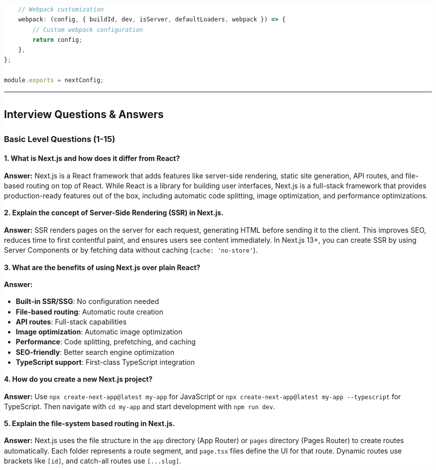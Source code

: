 ```javascript
    // Webpack customization
    webpack: (config, { buildId, dev, isServer, defaultLoaders, webpack }) => {
        // Custom webpack configuration
        return config;
    },
};

module.exports = nextConfig;
```


***

## **Interview Questions \& Answers**

### **Basic Level Questions (1-15)**

**1. What is Next.js and how does it differ from React?**

**Answer:** Next.js is a React framework that adds features like server-side rendering, static site generation, API routes, and file-based routing on top of React. While React is a library for building user interfaces, Next.js is a full-stack framework that provides production-ready features out of the box, including automatic code splitting, image optimization, and performance optimizations.

**2. Explain the concept of Server-Side Rendering (SSR) in Next.js.**

**Answer:** SSR renders pages on the server for each request, generating HTML before sending it to the client. This improves SEO, reduces time to first contentful paint, and ensures users see content immediately. In Next.js 13+, you can create SSR by using Server Components or by fetching data without caching (`cache: 'no-store'`).

**3. What are the benefits of using Next.js over plain React?**

**Answer:**

- **Built-in SSR/SSG**: No configuration needed
- **File-based routing**: Automatic route creation
- **API routes**: Full-stack capabilities
- **Image optimization**: Automatic image optimization
- **Performance**: Code splitting, prefetching, and caching
- **SEO-friendly**: Better search engine optimization
- **TypeScript support**: First-class TypeScript integration

**4. How do you create a new Next.js project?**

**Answer:** Use `npx create-next-app@latest my-app` for JavaScript or `npx create-next-app@latest my-app --typescript` for TypeScript. Then navigate with `cd my-app` and start development with `npm run dev`.

**5. Explain the file-system based routing in Next.js.**

**Answer:** Next.js uses the file structure in the `app` directory (App Router) or `pages` directory (Pages Router) to create routes automatically. Each folder represents a route segment, and `page.tsx` files define the UI for that route. Dynamic routes use brackets like `[id]`, and catch-all routes use `[...slug]`.


[^1]: https://www.linkedin.com/posts/ayushi1sharma_nextjs-interviewquestions-javascript-activity-7313202297608515584-Qc_B
[^2]: https://strapi.io/blog/ssr-vs-ssg-in-nextjs-differences-advantages-and-use-cases
[^3]: https://nextjs.org/docs/pages/building-your-application/routing/api-routes
[^4]: https://www.finalroundai.com/blog/nextjs-interview-questions
[^5]: https://tech.groww.in/ssr-vs-csr-vs-ssg-in-next-js-510422994741
[^6]: https://engineering.udacity.com/5-steps-to-create-professional-api-routes-in-next-js-201e726ead48
[^7]: https://www.geeksforgeeks.org/reactjs/next-js-interview-questions-answers/
[^8]: https://theodorusclarence.com/blog/nextjs-fetch-method
[^9]: https://makerkit.dev/blog/tutorials/nextjs-api-best-practices
[^10]: https://mentorcruise.com/questions/nextjs/
[^11]: https://nextjs.org/docs/pages/building-your-application/rendering/server-side-rendering
[^12]: https://supertokens.com/blog/mastering-nextjs-api-routes
[^13]: https://www.lambdatest.com/learning-hub/next-js-interview-questions
[^14]: https://www.reddit.com/r/nextjs/comments/1fj9vri/in_nextjs_everyones_all_ssr_ssg_rsc_in_their_spa/
[^15]: https://nextjs.org/docs/14/app/building-your-application/data-fetching/patterns
[^16]: https://github.com/mrhrifat/nextjs-interview-questions
[^17]: https://www.freecodecamp.org/news/the-nextjs-15-streaming-handbook/
[^18]: https://nextjs.org/blog/building-apis-with-nextjs
[^19]: https://codeinterview.io/interview-questions/next-js-questions-answers
[^20]: https://www.geeksforgeeks.org/nextjs/nextjs-tutorial/